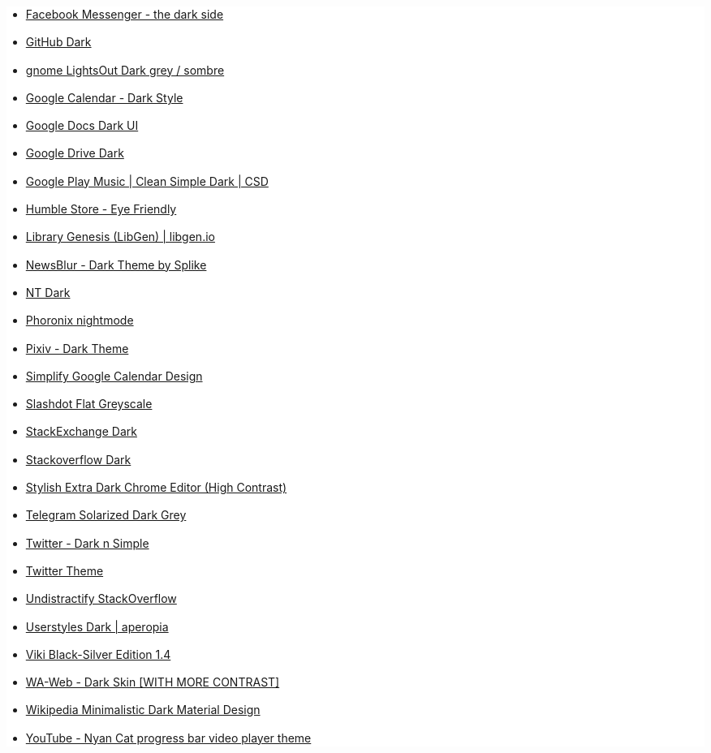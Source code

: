 - [Facebook Messenger - the dark side](https://userstyles.org/styles/112397/facebook-messenger-the-dark-side)

- [GitHub Dark](https://userstyles.org/styles/37035/github-dark)

- [gnome LightsOut Dark grey / sombre](https://userstyles.org/styles/122231/gnome-lightsout-dark-grey-sombre)

- [Google Calendar - Dark Style](https://userstyles.org/styles/102256/google--calendar-dark-style)

- [Google Docs Dark UI](https://userstyles.org/styles/120097/google-docs-dark-ui)

- [Google Drive Dark](https://userstyles.org/styles/105045/google-drive-dark)

- [Google Play Music | Clean Simple Dark | CSD](https://userstyles.org/styles/126966/google-play-music-clean-simple-dark-csd)

- [Humble Store - Eye Friendly](https://userstyles.org/styles/101319/humble-store-eye-friendly)

- [Library Genesis (LibGen) | libgen.io](https://userstyles.org/styles/99196/library-genesis-libgen-libgen-io)

- [NewsBlur - Dark Theme by Splike](https://userstyles.org/styles/124890/newsblur-dark-theme-by-splike)

- [NT Dark](https://userstyles.org/styles/132961/nt-dark)

- [Phoronix nightmode](https://userstyles.org/styles/118469/phoronix-nightmode)

- [Pixiv - Dark Theme](https://userstyles.org/styles/133057/pixiv-dark-theme)

- [Simplify Google Calendar Design](https://userstyles.org/styles/114656/simplify-google-calendar-design)

- [Slashdot Flat Greyscale](https://userstyles.org/styles/15710/slashdot-flat-greyscale)

- [StackExchange Dark](https://userstyles.org/styles/35345/stackoverflow-dark)

- [Stackoverflow Dark](https://userstyles.org/styles/35345/stackoverflow-dark)

- [Stylish Extra Dark Chrome Editor (High Contrast)](https://userstyles.org/styles/113469/stylish-extra-dark-chrome-editor-high-contrast)

- [Telegram Solarized Dark Grey](https://userstyles.org/styles/125669/telegram-solarized-dark-grey)

- [Twitter - Dark n Simple](https://userstyles.org/styles/128569/twitter-dark-n-simple)

- [Twitter Theme](https://userstyles.org/styles/103677/twitter-theme)

- [Undistractify StackOverflow](https://userstyles.org/styles/110637/undistractify-stackoverflow)

- [Userstyles Dark | aperopia](https://userstyles.org/styles/105609/userstyles-dark-aperopia)

- [Viki Black-Silver Edition 1.4](https://userstyles.org/styles/130971/viki-black-silver-edition-1-4)

- [WA-Web - Dark Skin [WITH MORE CONTRAST]](https://userstyles.org/styles/131071/wa-web-dark-skin-with-more-contrast)

- [Wikipedia Minimalistic Dark Material Design](https://userstyles.org/styles/122072/wikipedia-minimalistic-dark-material-design)

- [YouTube - Nyan Cat progress bar video player theme](https://userstyles.org/styles/95033/youtube-nyan-cat-progress-bar-video-player-theme)
